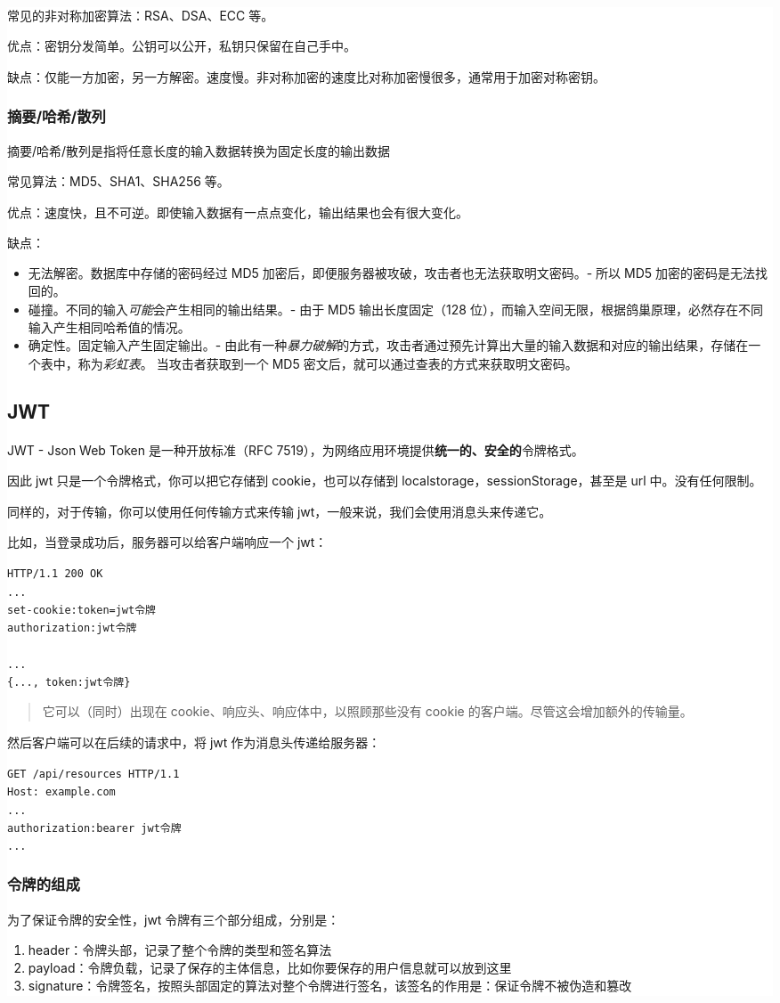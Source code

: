 常见的非对称加密算法：RSA、DSA、ECC 等。

优点：密钥分发简单。公钥可以公开，私钥只保留在自己手中。

缺点：仅能一方加密，另一方解密。速度慢。非对称加密的速度比对称加密慢很多，通常用于加密对称密钥。

### 摘要/哈希/散列

摘要/哈希/散列是指将任意长度的输入数据转换为固定长度的输出数据

常见算法：MD5、SHA1、SHA256 等。

优点：速度快，且不可逆。即使输入数据有一点点变化，输出结果也会有很大变化。

缺点：

- 无法解密。数据库中存储的密码经过 MD5 加密后，即便服务器被攻破，攻击者也无法获取明文密码。- 所以 MD5 加密的密码是无法找回的。
- 碰撞。不同的输入*可能*会产生相同的输出结果。- 由于 MD5 输出长度固定（128 位），而输入空间无限，根据鸽巢原理，必然存在不同输入产生相同哈希值的情况。
- 确定性。固定输入产生固定输出。- 由此有一种*暴力破解*的方式，攻击者通过预先计算出大量的输入数据和对应的输出结果，存储在一个表中，称为*彩虹表*。
  当攻击者获取到一个 MD5 密文后，就可以通过查表的方式来获取明文密码。

## JWT

JWT - Json Web Token 是一种开放标准（RFC 7519），为网络应用环境提供**统一的、安全的**令牌格式。

因此 jwt 只是一个令牌格式，你可以把它存储到 cookie，也可以存储到 localstorage，sessionStorage，甚至是 url 中。没有任何限制。

同样的，对于传输，你可以使用任何传输方式来传输 jwt，一般来说，我们会使用消息头来传递它。

比如，当登录成功后，服务器可以给客户端响应一个 jwt：

```text
HTTP/1.1 200 OK
...
set-cookie:token=jwt令牌
authorization:jwt令牌

...
{..., token:jwt令牌}
```

> 它可以（同时）出现在 cookie、响应头、响应体中，以照顾那些没有 cookie 的客户端。尽管这会增加额外的传输量。

然后客户端可以在后续的请求中，将 jwt 作为消息头传递给服务器：

```text
GET /api/resources HTTP/1.1
Host: example.com
...
authorization:bearer jwt令牌
...
```

### 令牌的组成

为了保证令牌的安全性，jwt 令牌有三个部分组成，分别是：

1. header：令牌头部，记录了整个令牌的类型和签名算法
2. payload：令牌负载，记录了保存的主体信息，比如你要保存的用户信息就可以放到这里
3. signature：令牌签名，按照头部固定的算法对整个令牌进行签名，该签名的作用是：保证令牌不被伪造和篡改
